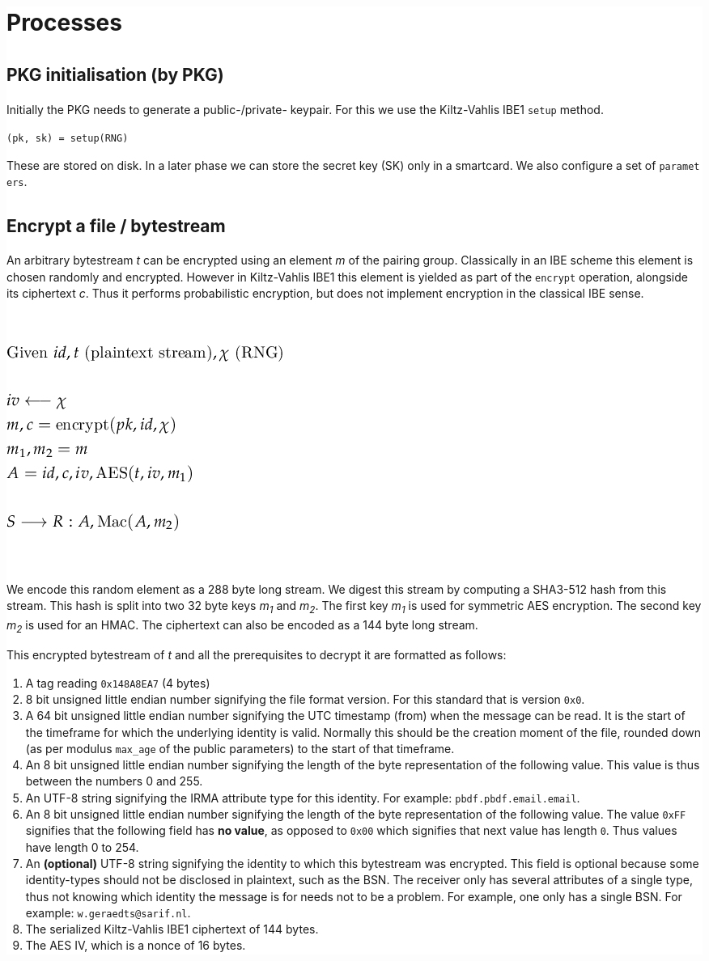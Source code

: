 # Processes

## PKG initialisation (by PKG)
Initially the PKG needs to generate a public-/private- keypair.
For this we use the Kiltz-Vahlis IBE1 `setup` method.
```
(pk, sk) = setup(RNG)
```
These are stored on disk. In a later phase we can store the secret key (SK) only in a smartcard. We also configure a set of `parameters`.

## Encrypt a file / bytestream
An arbitrary bytestream *t* can be encrypted using an element *m* of the pairing group. Classically in an IBE scheme this element is chosen randomly and encrypted. However in Kiltz-Vahlis IBE1 this element is yielded as part of the `encrypt` operation, alongside its ciphertext *c*. Thus it performs probabilistic encryption, but does not implement encryption in the classical IBE sense.

![](./assets/abs-encrypt.png)

We encode this random element as a 288 byte long stream. We digest this stream by computing a SHA3-512 hash from this stream. This hash is split into two 32 byte keys *m<sub>1</sub>* and *m<sub>2</sub>*. The first key *m<sub>1</sub>* is used for symmetric AES encryption. The second key *m<sub>2</sub>* is used for an HMAC. The ciphertext can also be encoded as a 144 byte long stream.

This encrypted bytestream of *t* and all the prerequisites to decrypt it are formatted as follows:

1. A tag reading `0x148A8EA7` (4 bytes)
2. 8 bit unsigned little endian number signifying the file format version. For this standard that is version `0x0`.
3. A 64 bit unsigned little endian number signifying the UTC timestamp (from) when the message can be read. It is the start of the timeframe for which the underlying identity is valid. Normally this should be the creation moment of the file, rounded down (as per modulus `max_age` of the public parameters) to the start of that timeframe.
4. An 8 bit unsigned little endian number signifying the length of the byte representation of the following value. This value is thus between the numbers 0 and 255.
5. An UTF-8 string signifying the IRMA attribute type for this identity. For example: `pbdf.pbdf.email.email`.
6. An 8 bit unsigned little endian number signifying the length of the byte representation of the following value. The value `0xFF` signifies that the following field has **no value**, as opposed to `0x00` which signifies that next value has length `0`. Thus values have length 0 to 254.
7. An **(optional)** UTF-8 string signifying the identity to which this bytestream was encrypted. This field is optional because some identity-types should not be disclosed in plaintext, such as the BSN. The receiver only has several attributes of a single type, thus not knowing which identity the message is for needs not to be a problem. For example, one only has a single BSN. For example: `w.geraedts@sarif.nl`.
8. The serialized Kiltz-Vahlis IBE1 ciphertext of 144 bytes.
9. The AES IV, which is a nonce of 16 bytes.